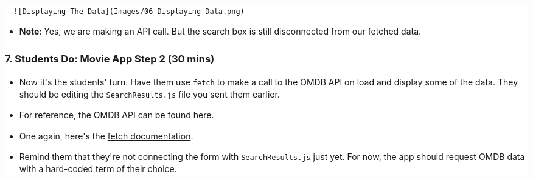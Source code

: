       ![Displaying The Data](Images/06-Displaying-Data.png)

* **Note**: Yes, we are making an API call. But the search box is still disconnected from our fetched data.

### 7. Students Do: Movie App Step 2 (30 mins)

* Now it's the students' turn. Have them use `fetch` to make a call to the OMDB API on load and display some of the data. They should be editing the `SearchResults.js` file you sent them earlier.

* For reference, the OMDB API can be found [here](http://www.omdbapi.com/).

* One again, here's the [fetch documentation](https://facebook.github.io/react-native/docs/network.html).

* Remind them that they're not connecting the form with `SearchResults.js` just yet. For now, the app should request OMDB data with a hard-coded term of their choice.
